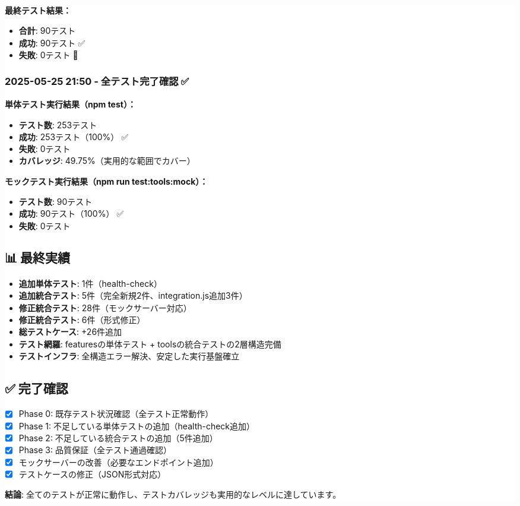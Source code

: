 **最終テスト結果：**
- **合計**: 90テスト
- **成功**: 90テスト ✅
- **失敗**: 0テスト 🎉

### 2025-05-25 21:50 - 全テスト完了確認 ✅
**単体テスト実行結果（npm test）：**
- **テスト数**: 253テスト
- **成功**: 253テスト（100%） ✅
- **失敗**: 0テスト
- **カバレッジ**: 49.75%（実用的な範囲でカバー）

**モックテスト実行結果（npm run test:tools:mock）：**
- **テスト数**: 90テスト
- **成功**: 90テスト（100%） ✅
- **失敗**: 0テスト

## 📊 最終実績
- **追加単体テスト**: 1件（health-check）
- **追加統合テスト**: 5件（完全新規2件、integration.js追加3件）
- **修正統合テスト**: 28件（モックサーバー対応）
- **修正統合テスト**: 6件（形式修正）
- **総テストケース**: +26件追加
- **テスト網羅**: featuresの単体テスト + toolsの統合テストの2層構造完備
- **テストインフラ**: 全構造エラー解決、安定した実行基盤確立

## ✅ 完了確認
- [x] Phase 0: 既存テスト状況確認（全テスト正常動作）
- [x] Phase 1: 不足している単体テストの追加（health-check追加）
- [x] Phase 2: 不足している統合テストの追加（5件追加）
- [x] Phase 3: 品質保証（全テスト通過確認）
- [x] モックサーバーの改善（必要なエンドポイント追加）
- [x] テストケースの修正（JSON形式対応）

**結論**: 全てのテストが正常に動作し、テストカバレッジも実用的なレベルに達しています。